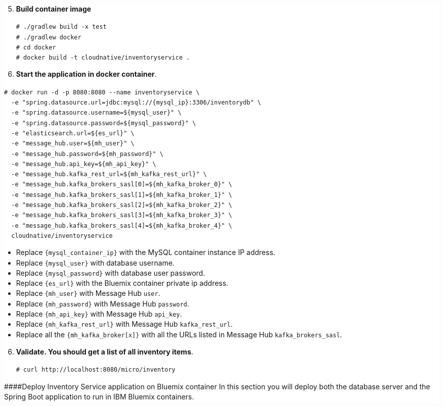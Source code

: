 5. **Build container image**
    ```
    # ./gradlew build -x test
    # ./gradlew docker
    # cd docker
    # docker build -t cloudnative/inventoryservice .
    ```

5. **Start the application in docker container**.
  ```
  # docker run -d -p 8080:8080 --name inventoryservice \
    -e "spring.datasource.url=jdbc:mysql://{mysql_ip}:3306/inventorydb" \
    -e "spring.datasource.username=${mysql_user}" \
    -e "spring.datasource.password=${mysql_password}" \
    -e "elasticsearch.url=${es_url}" \
    -e "message_hub.user=${mh_user}" \
    -e "message_hub.password=${mh_password}" \
    -e "message_hub.api_key=${mh_api_key}" \
    -e "message_hub.kafka_rest_url=${mh_kafka_rest_url}" \
    -e "message_hub.kafka_brokers_sasl[0]=${mh_kafka_broker_0}" \
    -e "message_hub.kafka_brokers_sasl[1]=${mh_kafka_broker_1}" \
    -e "message_hub.kafka_brokers_sasl[2]=${mh_kafka_broker_2}" \
    -e "message_hub.kafka_brokers_sasl[3]=${mh_kafka_broker_3}" \
    -e "message_hub.kafka_brokers_sasl[4]=${mh_kafka_broker_4}" \
    cloudnative/inventoryservice
  ```

  - Replace `{mysql_container_ip}` with the MySQL container instance IP address.
  - Replace `{mysql_user}` with database username.
  - Replace `{mysql_password}` with database user password.
  - Replace `{es_url}` with the Bluemix container private ip address.
  - Replace `{mh_user}` with Message Hub `user`.
  - Replace `{mh_password}` with Message Hub `password`.
  - Replace `{mh_api_key}` with Message Hub `api_key`.
  - Replace `{mh_kafka_rest_url}` with Message Hub `kafka_rest_url`.
  - Replace all the `{mh_kafka_broker[x]}` with all the URLs listed in Message Hub `kafka_brokers_sasl`.

6. **Validate. You should get a list of all inventory items**.
    ```
    # curl http://localhost:8080/micro/inventory
    ```

####Deploy Inventory Service application on Bluemix container
In this section you will deploy both the database server and the Spring Boot application to run in IBM Bluemix containers.
